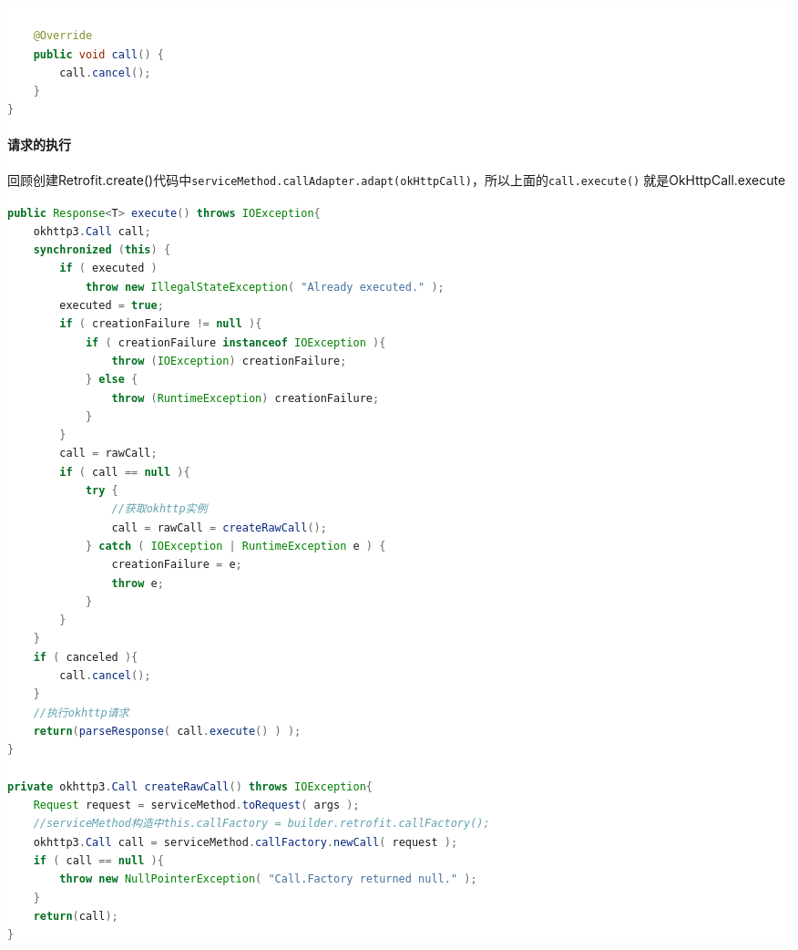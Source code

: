 ```java

    @Override
    public void call() {
        call.cancel();
    }
}
```

#### 请求的执行 ####

回顾创建Retrofit.create()代码中`serviceMethod.callAdapter.adapt(okHttpCall)`，所以上面的`call.execute()` 就是OkHttpCall.execute

```java
public Response<T> execute() throws IOException{
	okhttp3.Call call;
	synchronized (this) {
		if ( executed )
			throw new IllegalStateException( "Already executed." );
		executed = true;
		if ( creationFailure != null ){
			if ( creationFailure instanceof IOException ){
				throw (IOException) creationFailure;
			} else {
				throw (RuntimeException) creationFailure;
			}
		}
		call = rawCall;
		if ( call == null ){
			try {
				//获取okhttp实例
				call = rawCall = createRawCall();
			} catch ( IOException | RuntimeException e ) {
				creationFailure = e;
				throw e;
			}
		}
	}
	if ( canceled ){
		call.cancel();
	}
	//执行okhttp请求
	return(parseResponse( call.execute() ) );
}

private okhttp3.Call createRawCall() throws IOException{
	Request	request = serviceMethod.toRequest( args );
	//serviceMethod构造中this.callFactory = builder.retrofit.callFactory();
	okhttp3.Call call = serviceMethod.callFactory.newCall( request );
	if ( call == null ){
		throw new NullPointerException( "Call.Factory returned null." );
	}
	return(call);
}
```

